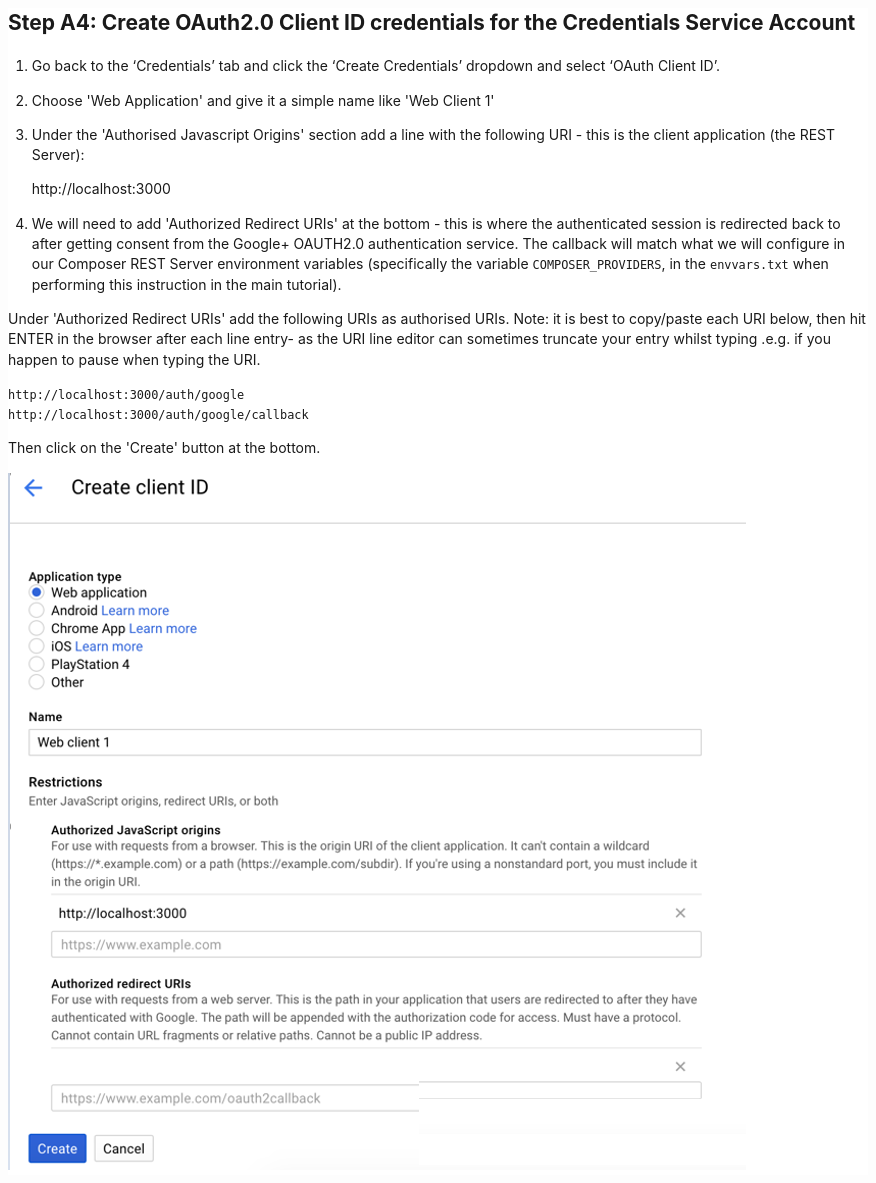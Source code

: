 <h2 class='everybody'>Step A4:  Create OAuth2.0 Client ID credentials for the Credentials Service Account </h2>

1. Go back to the ‘Credentials’ tab and click the ‘Create Credentials’ dropdown and select ‘OAuth Client ID’.

2. Choose 'Web Application' and give it a simple name like 'Web Client 1'


3. Under the 'Authorised Javascript Origins' section add a line with the following URI - this is the client application (the REST Server):


    http://localhost:3000

4. We will need to add 'Authorized Redirect URIs' at the bottom - this is where the authenticated session is redirected back to after getting consent from the Google+ OAUTH2.0 authentication service. The callback will match what we will configure in our Composer REST Server environment variables (specifically the variable `COMPOSER_PROVIDERS`, in the `envvars.txt` when performing this instruction in the main tutorial).


Under 'Authorized Redirect URIs' add the following URIs as authorised URIs. Note: it is best to copy/paste each URI below, then hit ENTER in the browser after each line entry- as the URI line editor can sometimes truncate your entry whilst typing .e.g. if you happen to pause when typing the URI.

    http://localhost:3000/auth/google
    http://localhost:3000/auth/google/callback

Then click on the 'Create' button at the bottom.

![Create Client ID](../assets/img/tutorials/auth/google/create_client_id.png)
